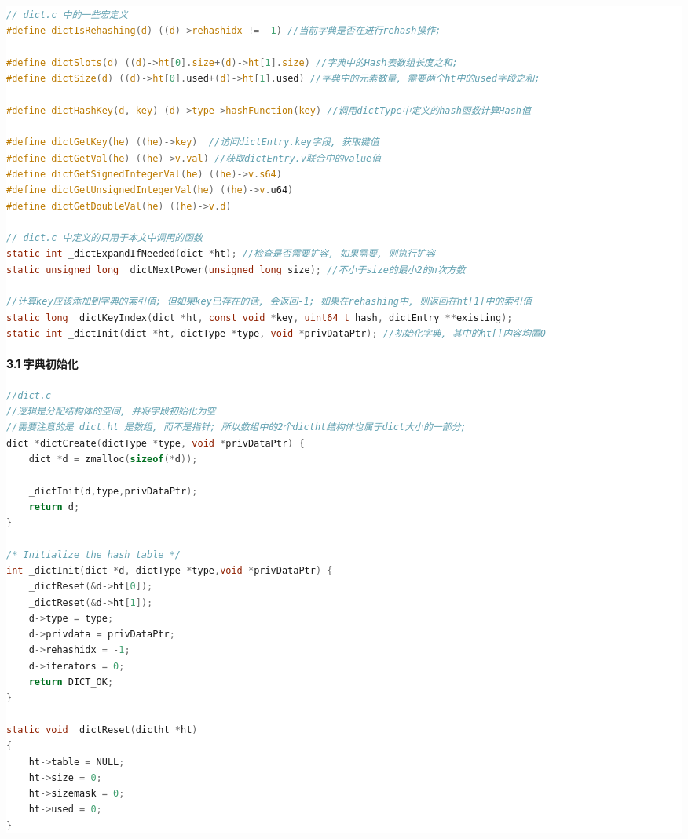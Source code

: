 ```c
// dict.c 中的一些宏定义
#define dictIsRehashing(d) ((d)->rehashidx != -1) //当前字典是否在进行rehash操作;

#define dictSlots(d) ((d)->ht[0].size+(d)->ht[1].size) //字典中的Hash表数组长度之和;
#define dictSize(d) ((d)->ht[0].used+(d)->ht[1].used) //字典中的元素数量, 需要两个ht中的used字段之和;

#define dictHashKey(d, key) (d)->type->hashFunction(key) //调用dictType中定义的hash函数计算Hash值

#define dictGetKey(he) ((he)->key)  //访问dictEntry.key字段, 获取键值
#define dictGetVal(he) ((he)->v.val) //获取dictEntry.v联合中的value值
#define dictGetSignedIntegerVal(he) ((he)->v.s64)
#define dictGetUnsignedIntegerVal(he) ((he)->v.u64)
#define dictGetDoubleVal(he) ((he)->v.d)

// dict.c 中定义的只用于本文中调用的函数
static int _dictExpandIfNeeded(dict *ht); //检查是否需要扩容, 如果需要, 则执行扩容
static unsigned long _dictNextPower(unsigned long size); //不小于size的最小2的n次方数

//计算key应该添加到字典的索引值; 但如果key已存在的话, 会返回-1; 如果在rehashing中, 则返回在ht[1]中的索引值
static long _dictKeyIndex(dict *ht, const void *key, uint64_t hash, dictEntry **existing);
static int _dictInit(dict *ht, dictType *type, void *privDataPtr); //初始化字典, 其中的ht[]内容均置0
```



#### 3.1 字典初始化

```C
//dict.c
//逻辑是分配结构体的空间, 并将字段初始化为空
//需要注意的是 dict.ht 是数组, 而不是指针; 所以数组中的2个dictht结构体也属于dict大小的一部分;
dict *dictCreate(dictType *type, void *privDataPtr) {
    dict *d = zmalloc(sizeof(*d));

    _dictInit(d,type,privDataPtr);
    return d;
}

/* Initialize the hash table */
int _dictInit(dict *d, dictType *type,void *privDataPtr) {
    _dictReset(&d->ht[0]);
    _dictReset(&d->ht[1]);
    d->type = type;
    d->privdata = privDataPtr;
    d->rehashidx = -1;
    d->iterators = 0;
    return DICT_OK;
}

static void _dictReset(dictht *ht)
{
    ht->table = NULL;
    ht->size = 0;
    ht->sizemask = 0;
    ht->used = 0;
}
```
